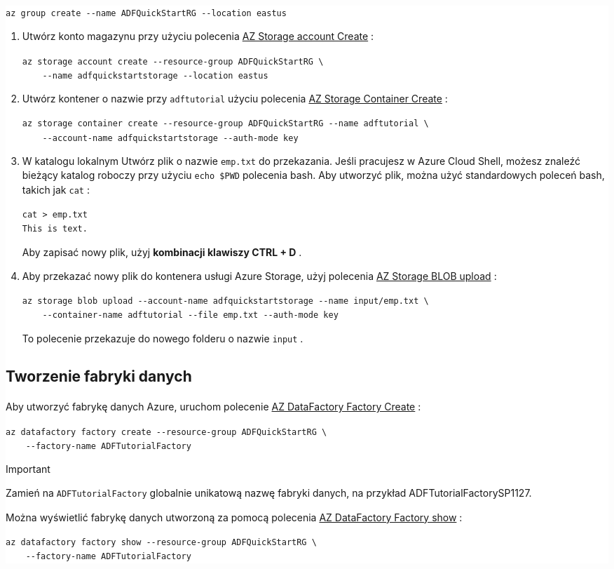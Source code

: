    ```azurecli
   az group create --name ADFQuickStartRG --location eastus
   ```

1. Utwórz konto magazynu przy użyciu polecenia [AZ Storage account Create](/cli/azure/storage/container#az_storage_container_create) :

   ```azurecli
   az storage account create --resource-group ADFQuickStartRG \
       --name adfquickstartstorage --location eastus
   ```

1. Utwórz kontener o nazwie przy `adftutorial` użyciu polecenia [AZ Storage Container Create](/cli/azure/storage/container#az_storage_container_create) :

   ```azurecli
   az storage container create --resource-group ADFQuickStartRG --name adftutorial \
       --account-name adfquickstartstorage --auth-mode key
   ```

1. W katalogu lokalnym Utwórz plik o nazwie `emp.txt` do przekazania. Jeśli pracujesz w Azure Cloud Shell, możesz znaleźć bieżący katalog roboczy przy użyciu `echo $PWD` polecenia bash. Aby utworzyć plik, można użyć standardowych poleceń bash, takich jak `cat` :

   ```console
   cat > emp.txt
   This is text.
   ```

   Aby zapisać nowy plik, użyj **kombinacji klawiszy CTRL + D** .

1. Aby przekazać nowy plik do kontenera usługi Azure Storage, użyj polecenia [AZ Storage BLOB upload](/cli/azure/storage/blob#az_storage_blob_upload) :

   ```azurecli
   az storage blob upload --account-name adfquickstartstorage --name input/emp.txt \
       --container-name adftutorial --file emp.txt --auth-mode key
   ```

   To polecenie przekazuje do nowego folderu o nazwie `input` .

## <a name="create-a-data-factory"></a>Tworzenie fabryki danych

Aby utworzyć fabrykę danych Azure, uruchom polecenie [AZ DataFactory Factory Create](/cli/azure/ext/datafactory/datafactory/factory#ext_datafactory_az_datafactory_factory_create) :

```azurecli
az datafactory factory create --resource-group ADFQuickStartRG \
    --factory-name ADFTutorialFactory
```

> [!IMPORTANT]
> Zamień na `ADFTutorialFactory` globalnie unikatową nazwę fabryki danych, na przykład ADFTutorialFactorySP1127.

Można wyświetlić fabrykę danych utworzoną za pomocą polecenia [AZ DataFactory Factory show](/cli/azure/ext/datafactory/datafactory/factory#ext_datafactory_az_datafactory_factory_show) :

```azurecli
az datafactory factory show --resource-group ADFQuickStartRG \
    --factory-name ADFTutorialFactory
```
